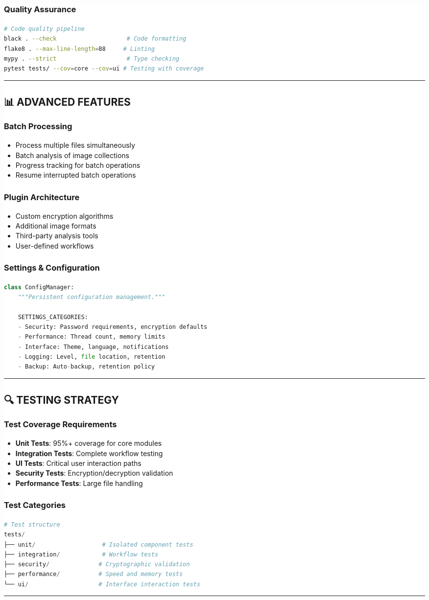 ### **Quality Assurance**
```bash
# Code quality pipeline
black . --check                    # Code formatting
flake8 . --max-line-length=88     # Linting
mypy . --strict                    # Type checking
pytest tests/ --cov=core --cov=ui # Testing with coverage
```

---

## 📊 **ADVANCED FEATURES**

### **Batch Processing**
- Process multiple files simultaneously
- Batch analysis of image collections
- Progress tracking for batch operations
- Resume interrupted batch operations

### **Plugin Architecture**
- Custom encryption algorithms
- Additional image formats
- Third-party analysis tools
- User-defined workflows

### **Settings & Configuration**
```python
class ConfigManager:
    """Persistent configuration management."""
    
    SETTINGS_CATEGORIES:
    - Security: Password requirements, encryption defaults
    - Performance: Thread count, memory limits
    - Interface: Theme, language, notifications
    - Logging: Level, file location, retention
    - Backup: Auto-backup, retention policy
```

---

## 🔍 **TESTING STRATEGY**

### **Test Coverage Requirements**
- **Unit Tests**: 95%+ coverage for core modules
- **Integration Tests**: Complete workflow testing
- **UI Tests**: Critical user interaction paths
- **Security Tests**: Encryption/decryption validation
- **Performance Tests**: Large file handling

### **Test Categories**
```python
# Test structure
tests/
├── unit/                   # Isolated component tests
├── integration/            # Workflow tests
├── security/              # Cryptographic validation
├── performance/           # Speed and memory tests
└── ui/                    # Interface interaction tests
```

---